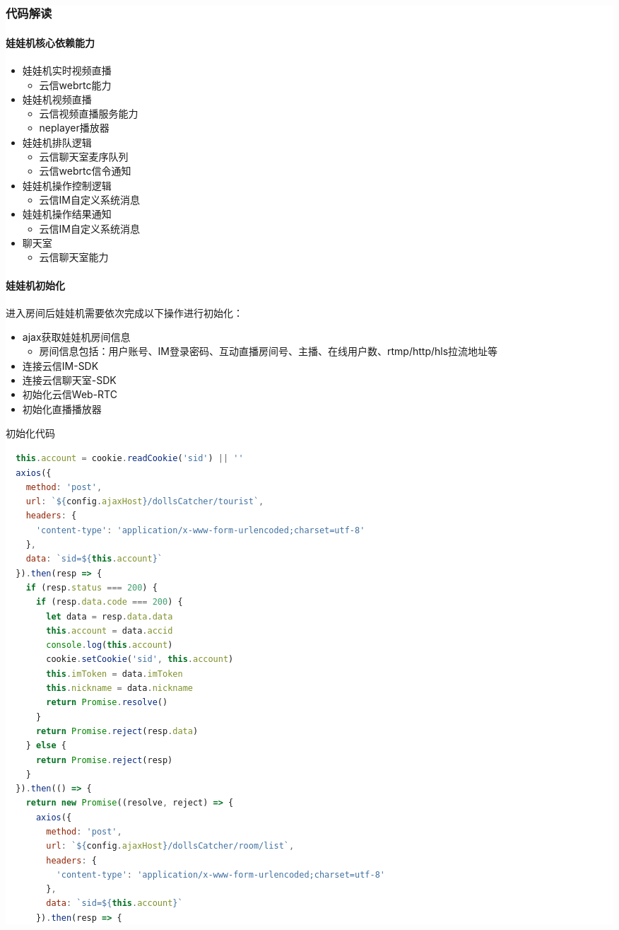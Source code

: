 
### 代码解读

#### 娃娃机核心依赖能力
- 娃娃机实时视频直播
  - 云信webrtc能力
- 娃娃机视频直播
  - 云信视频直播服务能力
  - neplayer播放器
- 娃娃机排队逻辑
  - 云信聊天室麦序队列
  - 云信webrtc信令通知
- 娃娃机操作控制逻辑
  - 云信IM自定义系统消息
- 娃娃机操作结果通知
  - 云信IM自定义系统消息
- 聊天室
  - 云信聊天室能力

#### 娃娃机初始化

进入房间后娃娃机需要依次完成以下操作进行初始化：

- ajax获取娃娃机房间信息
  - 房间信息包括：用户账号、IM登录密码、互动直播房间号、主播、在线用户数、rtmp/http/hls拉流地址等
- 连接云信IM-SDK
- 连接云信聊天室-SDK
- 初始化云信Web-RTC
- 初始化直播播放器

初始化代码
``` javascript
  this.account = cookie.readCookie('sid') || ''
  axios({
    method: 'post',
    url: `${config.ajaxHost}/dollsCatcher/tourist`,
    headers: {
      'content-type': 'application/x-www-form-urlencoded;charset=utf-8'
    },
    data: `sid=${this.account}`
  }).then(resp => {
    if (resp.status === 200) {
      if (resp.data.code === 200) {
        let data = resp.data.data
        this.account = data.accid
        console.log(this.account)
        cookie.setCookie('sid', this.account)
        this.imToken = data.imToken
        this.nickname = data.nickname
        return Promise.resolve()
      }
      return Promise.reject(resp.data)
    } else {
      return Promise.reject(resp)
    }
  }).then(() => {
    return new Promise((resolve, reject) => {
      axios({
        method: 'post',
        url: `${config.ajaxHost}/dollsCatcher/room/list`,
        headers: {
          'content-type': 'application/x-www-form-urlencoded;charset=utf-8'
        },
        data: `sid=${this.account}`
      }).then(resp => {
```